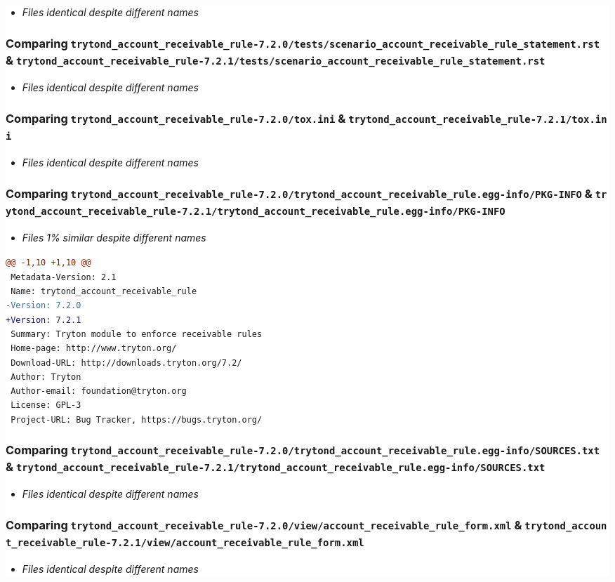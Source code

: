 * *Files identical despite different names*

### Comparing `trytond_account_receivable_rule-7.2.0/tests/scenario_account_receivable_rule_statement.rst` & `trytond_account_receivable_rule-7.2.1/tests/scenario_account_receivable_rule_statement.rst`

 * *Files identical despite different names*

### Comparing `trytond_account_receivable_rule-7.2.0/tox.ini` & `trytond_account_receivable_rule-7.2.1/tox.ini`

 * *Files identical despite different names*

### Comparing `trytond_account_receivable_rule-7.2.0/trytond_account_receivable_rule.egg-info/PKG-INFO` & `trytond_account_receivable_rule-7.2.1/trytond_account_receivable_rule.egg-info/PKG-INFO`

 * *Files 1% similar despite different names*

```diff
@@ -1,10 +1,10 @@
 Metadata-Version: 2.1
 Name: trytond_account_receivable_rule
-Version: 7.2.0
+Version: 7.2.1
 Summary: Tryton module to enforce receivable rules
 Home-page: http://www.tryton.org/
 Download-URL: http://downloads.tryton.org/7.2/
 Author: Tryton
 Author-email: foundation@tryton.org
 License: GPL-3
 Project-URL: Bug Tracker, https://bugs.tryton.org/
```

### Comparing `trytond_account_receivable_rule-7.2.0/trytond_account_receivable_rule.egg-info/SOURCES.txt` & `trytond_account_receivable_rule-7.2.1/trytond_account_receivable_rule.egg-info/SOURCES.txt`

 * *Files identical despite different names*

### Comparing `trytond_account_receivable_rule-7.2.0/view/account_receivable_rule_form.xml` & `trytond_account_receivable_rule-7.2.1/view/account_receivable_rule_form.xml`

 * *Files identical despite different names*


